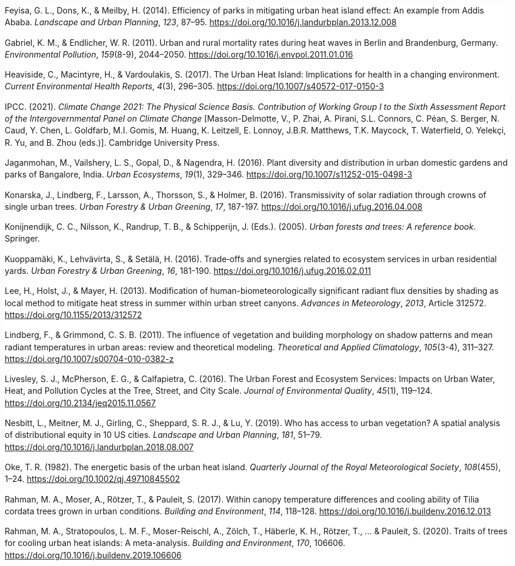 Feyisa, G. L., Dons, K., & Meilby, H. (2014). Efficiency of parks in mitigating urban heat island effect: An example from Addis Ababa. *Landscape and Urban Planning*, *123*, 87–95. https://doi.org/10.1016/j.landurbplan.2013.12.008

Gabriel, K. M., & Endlicher, W. R. (2011). Urban and rural mortality rates during heat waves in Berlin and Brandenburg, Germany. *Environmental Pollution*, *159*(8-9), 2044–2050. https://doi.org/10.1016/j.envpol.2011.01.016

Heaviside, C., Macintyre, H., & Vardoulakis, S. (2017). The Urban Heat Island: Implications for health in a changing environment. *Current Environmental Health Reports*, *4*(3), 296–305. https://doi.org/10.1007/s40572-017-0150-3

IPCC. (2021). *Climate Change 2021: The Physical Science Basis. Contribution of Working Group I to the Sixth Assessment Report of the Intergovernmental Panel on Climate Change* [Masson-Delmotte, V., P. Zhai, A. Pirani, S.L. Connors, C. Péan, S. Berger, N. Caud, Y. Chen, L. Goldfarb, M.I. Gomis, M. Huang, K. Leitzell, E. Lonnoy, J.B.R. Matthews, T.K. Maycock, T. Waterfield, O. Yelekçi, R. Yu, and B. Zhou (eds.)]. Cambridge University Press.

Jaganmohan, M., Vailshery, L. S., Gopal, D., & Nagendra, H. (2016). Plant diversity and distribution in urban domestic gardens and parks of Bangalore, India. *Urban Ecosystems*, *19*(1), 329–346. https://doi.org/10.1007/s11252-015-0498-3

Konarska, J., Lindberg, F., Larsson, A., Thorsson, S., & Holmer, B. (2016). Transmissivity of solar radiation through crowns of single urban trees. *Urban Forestry & Urban Greening*, *17*, 187-197. https://doi.org/10.1016/j.ufug.2016.04.008

Konijnendijk, C. C., Nilsson, K., Randrup, T. B., & Schipperijn, J. (Eds.). (2005). *Urban forests and trees: A reference book*. Springer.

Kuoppamäki, K., Lehvävirta, S., & Setälä, H. (2016). Trade‐offs and synergies related to ecosystem services in urban residential yards. *Urban Forestry & Urban Greening*, *16*, 181-190. https://doi.org/10.1016/j.ufug.2016.02.011

Lee, H., Holst, J., & Mayer, H. (2013). Modification of human-biometeorologically significant radiant flux densities by shading as local method to mitigate heat stress in summer within urban street canyons. *Advances in Meteorology*, *2013*, Article 312572. https://doi.org/10.1155/2013/312572

Lindberg, F., & Grimmond, C. S. B. (2011). The influence of vegetation and building morphology on shadow patterns and mean radiant temperatures in urban areas: review and theoretical modeling. *Theoretical and Applied Climatology*, *105*(3-4), 311–327. https://doi.org/10.1007/s00704-010-0382-z

Livesley, S. J., McPherson, E. G., & Calfapietra, C. (2016). The Urban Forest and Ecosystem Services: Impacts on Urban Water, Heat, and Pollution Cycles at the Tree, Street, and City Scale. *Journal of Environmental Quality*, *45*(1), 119–124. https://doi.org/10.2134/jeq2015.11.0567

Nesbitt, L., Meitner, M. J., Girling, C., Sheppard, S. R. J., & Lu, Y. (2019). Who has access to urban vegetation? A spatial analysis of distributional equity in 10 US cities. *Landscape and Urban Planning*, *181*, 51–79. https://doi.org/10.1016/j.landurbplan.2018.08.007

Oke, T. R. (1982). The energetic basis of the urban heat island. *Quarterly Journal of the Royal Meteorological Society*, *108*(455), 1–24. https://doi.org/10.1002/qj.49710845502

Rahman, M. A., Moser, A., Rötzer, T., & Pauleit, S. (2017). Within canopy temperature differences and cooling ability of Tilia cordata trees grown in urban conditions. *Building and Environment*, *114*, 118–128. https://doi.org/10.1016/j.buildenv.2016.12.013

Rahman, M. A., Stratopoulos, L. M. F., Moser-Reischl, A., Zölch, T., Häberle, K. H., Rötzer, T., ... & Pauleit, S. (2020). Traits of trees for cooling urban heat islands: A meta-analysis. *Building and Environment*, *170*, 106606. https://doi.org/10.1016/j.buildenv.2019.106606
